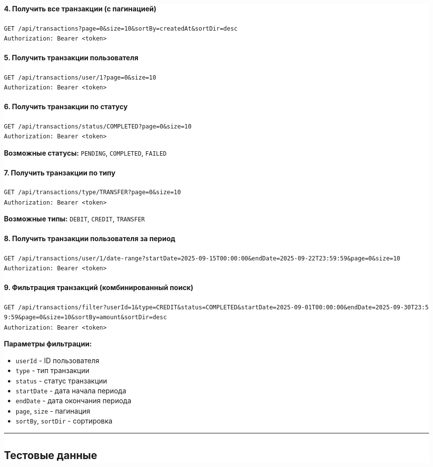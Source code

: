 #### 4. Получить все транзакции (с пагинацией)
```http
GET /api/transactions?page=0&size=10&sortBy=createdAt&sortDir=desc
Authorization: Bearer <token>
```

#### 5. Получить транзакции пользователя
```http
GET /api/transactions/user/1?page=0&size=10
Authorization: Bearer <token>
```

#### 6. Получить транзакции по статусу
```http
GET /api/transactions/status/COMPLETED?page=0&size=10
Authorization: Bearer <token>
```

**Возможные статусы:** `PENDING`, `COMPLETED`, `FAILED`

#### 7. Получить транзакции по типу
```http
GET /api/transactions/type/TRANSFER?page=0&size=10
Authorization: Bearer <token>
```

**Возможные типы:** `DEBIT`, `CREDIT`, `TRANSFER`

#### 8. Получить транзакции пользователя за период
```http
GET /api/transactions/user/1/date-range?startDate=2025-09-15T00:00:00&endDate=2025-09-22T23:59:59&page=0&size=10
Authorization: Bearer <token>
```

#### 9. Фильтрация транзакций (комбинированный поиск)
```http
GET /api/transactions/filter?userId=1&type=CREDIT&status=COMPLETED&startDate=2025-09-01T00:00:00&endDate=2025-09-30T23:59:59&page=0&size=10&sortBy=amount&sortDir=desc
Authorization: Bearer <token>
```

**Параметры фильтрации:**
- `userId` - ID пользователя
- `type` - тип транзакции
- `status` - статус транзакции
- `startDate` - дата начала периода
- `endDate` - дата окончания периода
- `page`, `size` - пагинация
- `sortBy`, `sortDir` - сортировка

---

## Тестовые данные
